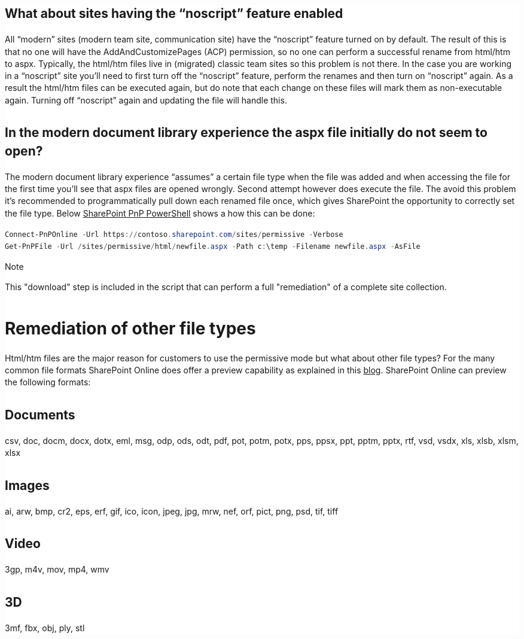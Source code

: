 ## What about sites having the “noscript” feature enabled
All “modern” sites (modern team site, communication site) have the “noscript” feature turned on by default. The result of this is that no one will have the AddAndCustomizePages (ACP) permission, so no one can perform a successful rename from html/htm to aspx. Typically, the html/htm files live in (migrated) classic team sites so this problem is not there. In the case you are working in a “noscript” site you’ll need to first turn off the “noscript” feature, perform the renames and then turn on “noscript” again. As a result the html/htm files can be executed again, but do note that each change on these files will mark them as non-executable again. Turning off “noscript” again and updating the file will handle this.

## In the modern document library experience the aspx file initially do not seem to open?
The modern document library experience “assumes” a certain file type when the file was added and when accessing the file for the first time you’ll see that aspx files are opened wrongly. Second attempt however does execute the file. The avoid this problem it’s recommended to programmatically pull down each renamed file once, which gives SharePoint the opportunity to correctly set the file type. Below [SharePoint PnP PowerShell](https://aka.ms/sppnp-powershell) shows a how this can be done:

```PowerShell
Connect-PnPOnline -Url https://contoso.sharepoint.com/sites/permissive -Verbose
Get-PnPFile -Url /sites/permissive/html/newfile.aspx -Path c:\temp -Filename newfile.aspx -AsFile
```

> [!NOTE]
> This "download" step is included in the script that can perform a full "remediation" of a complete site collection.

# Remediation of other file types
Html/htm files are the major reason for customers to use the permissive mode but what about other file types? For the many common file formats SharePoint Online does offer a preview capability as explained in this [blog](https://techcommunity.microsoft.com/t5/OneDrive-for-Business/Announcing-New-File-Viewers-Available-for-OneDrive-For-Business/td-p/60040). SharePoint Online can preview the following formats:

## Documents
csv, doc, docm, docx, dotx, eml, msg, odp, ods, odt, pdf, pot, potm, potx, pps, ppsx, ppt, pptm, pptx, rtf, vsd, vsdx, xls, xlsb, xlsm, xlsx

## Images
ai, arw, bmp, cr2, eps, erf, gif, ico, icon, jpeg, jpg, mrw, nef, orf, pict, png, psd, tif, tiff

## Video
3gp, m4v, mov, mp4, wmv

## 3D
3mf, fbx, obj, ply, stl
